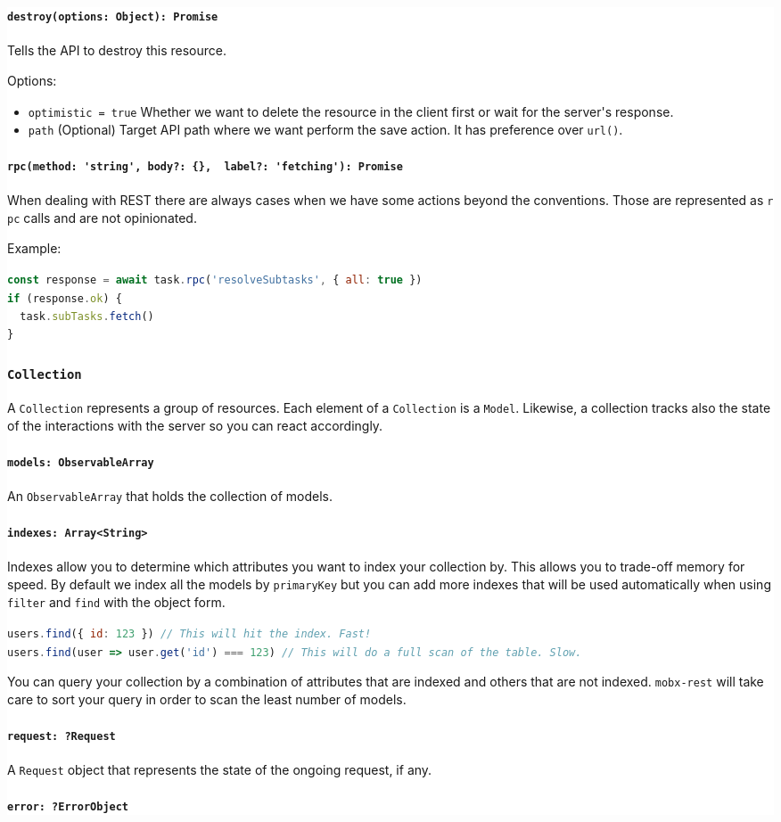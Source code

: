 #### `destroy(options: Object): Promise`

Tells the API to destroy this resource.

Options:

  - `optimistic = true` Whether we want to delete the resource in the client
  first or wait for the server's response.
  - `path` (Optional) Target API path where we want perform the save action. It
      has preference over `url()`.

#### `rpc(method: 'string', body?: {},  label?: 'fetching'): Promise`

When dealing with REST there are always cases when we have some actions beyond
the conventions. Those are represented as `rpc` calls and are not opinionated.

Example:

```js
const response = await task.rpc('resolveSubtasks', { all: true })
if (response.ok) {
  task.subTasks.fetch()
}
```

### `Collection`

A `Collection` represents a group of resources. Each element of a `Collection` is a `Model`.
Likewise, a collection tracks also the state of the interactions with the server so you
can react accordingly.

#### `models: ObservableArray`

An `ObservableArray` that holds the collection of models.

#### `indexes: Array<String>`

Indexes allow you to determine which attributes you want to index your collection by.
This allows you to trade-off memory for speed. By default we index all the models by
`primaryKey` but you can add more indexes that will be used automatically when using `filter` and `find` with the object form.

```js
users.find({ id: 123 }) // This will hit the index. Fast!
users.find(user => user.get('id') === 123) // This will do a full scan of the table. Slow.
```

You can query your collection by a combination of attributes that are indexed and others
that are not indexed. `mobx-rest` will take care to sort your query in order to scan the least
number of models.

#### `request: ?Request`

A `Request` object that represents the state of the ongoing request, if any.

#### `error: ?ErrorObject`
